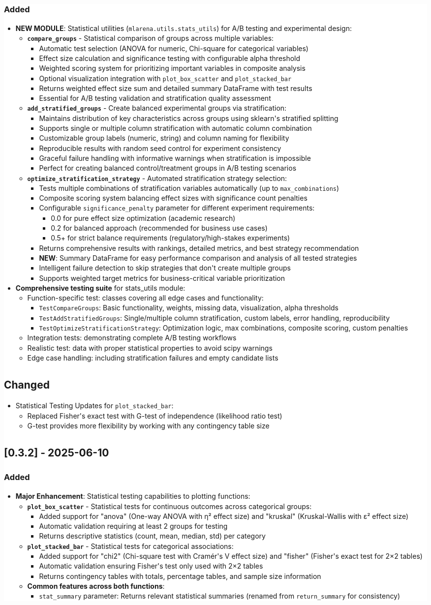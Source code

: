 ### Added
- **NEW MODULE**: Statistical utilities (`mlarena.utils.stats_utils`) for A/B testing and experimental design:
  - **`compare_groups`** - Statistical comparison of groups across multiple variables:
    - Automatic test selection (ANOVA for numeric, Chi-square for categorical variables)
    - Effect size calculation and significance testing with configurable alpha threshold
    - Weighted scoring system for prioritizing important variables in composite analysis
    - Optional visualization integration with `plot_box_scatter` and `plot_stacked_bar`
    - Returns weighted effect size sum and detailed summary DataFrame with test results
    - Essential for A/B testing validation and stratification quality assessment
  - **`add_stratified_groups`** - Create balanced experimental groups via stratification:
    - Maintains distribution of key characteristics across groups using sklearn's stratified splitting
    - Supports single or multiple column stratification with automatic column combination
    - Customizable group labels (numeric, string) and column naming for flexibility
    - Reproducible results with random seed control for experiment consistency
    - Graceful failure handling with informative warnings when stratification is impossible
    - Perfect for creating balanced control/treatment groups in A/B testing scenarios
  - **`optimize_stratification_strategy`** - Automated stratification strategy selection:
    - Tests multiple combinations of stratification variables automatically (up to `max_combinations`)
    - Composite scoring system balancing effect sizes with significance count penalties
    - Configurable `significance_penalty` parameter for different experiment requirements:
      - 0.0 for pure effect size optimization (academic research)
      - 0.2 for balanced approach (recommended for business use cases)
      - 0.5+ for strict balance requirements (regulatory/high-stakes experiments)
    - Returns comprehensive results with rankings, detailed metrics, and best strategy recommendation
    - **NEW**: Summary DataFrame for easy performance comparison and analysis of all tested strategies
    - Intelligent failure detection to skip strategies that don't create multiple groups
    - Supports weighted target metrics for business-critical variable prioritization
- **Comprehensive testing suite** for stats_utils module:
  - Function-specific test: classes covering all edge cases and functionality:
    - `TestCompareGroups`: Basic functionality, weights, missing data, visualization, alpha thresholds
    - `TestAddStratifiedGroups`: Single/multiple column stratification, custom labels, error handling, reproducibility
    - `TestOptimizeStratificationStrategy`: Optimization logic, max combinations, composite scoring, custom penalties
  - Integration tests: demonstrating complete A/B testing workflows
  - Realistic test: data with proper statistical properties to avoid scipy warnings
  - Edge case handling: including stratification failures and empty candidate lists

## Changed
- Statistical Testing Updates for `plot_stacked_bar`:
  - Replaced Fisher's exact test with G-test of independence (likelihood ratio test)
  - G-test provides more flexibility by working with any contingency table size

## [0.3.2] - 2025-06-10

### Added
- **Major Enhancement**: Statistical testing capabilities to plotting functions:
  - **`plot_box_scatter`** - Statistical tests for continuous outcomes across categorical groups:
    - Added support for "anova" (One-way ANOVA with η² effect size) and "kruskal" (Kruskal-Wallis with ε² effect size)
    - Automatic validation requiring at least 2 groups for testing
    - Returns descriptive statistics (count, mean, median, std) per category
  - **`plot_stacked_bar`** - Statistical tests for categorical associations:
    - Added support for "chi2" (Chi-square test with Cramér's V effect size) and "fisher" (Fisher's exact test for 2×2 tables)
    - Automatic validation ensuring Fisher's test only used with 2×2 tables
    - Returns contingency tables with totals, percentage tables, and sample size information
  - **Common features across both functions**:
    - `stat_summary` parameter: Returns relevant statistical summaries (renamed from `return_summary` for consistency)
